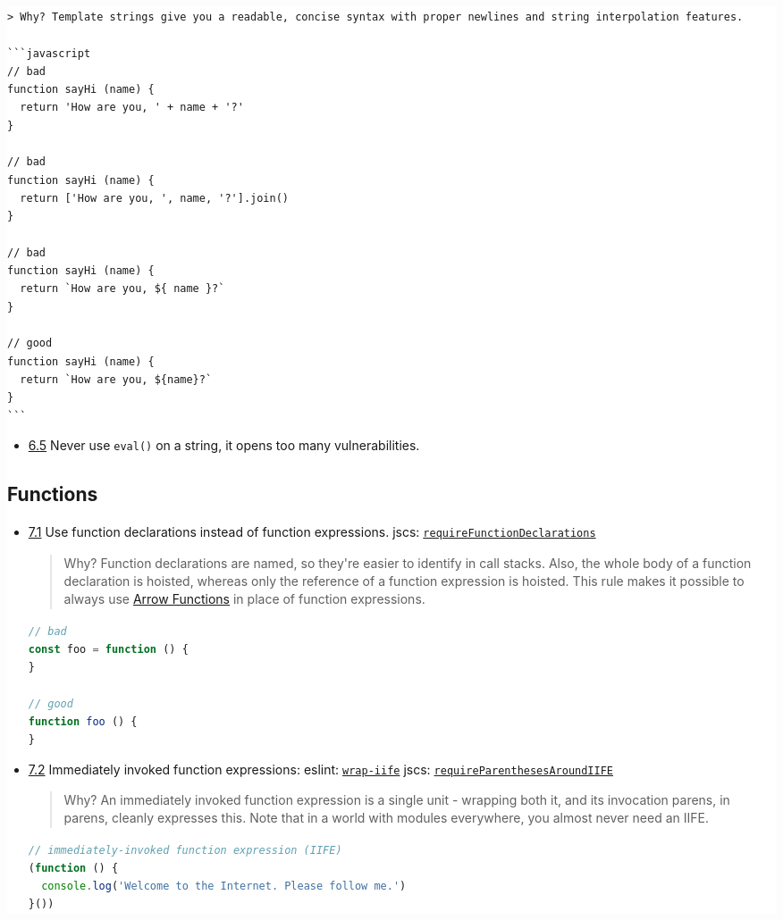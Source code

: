     > Why? Template strings give you a readable, concise syntax with proper newlines and string interpolation features.

    ```javascript
    // bad
    function sayHi (name) {
      return 'How are you, ' + name + '?'
    }

    // bad
    function sayHi (name) {
      return ['How are you, ', name, '?'].join()
    }

    // bad
    function sayHi (name) {
      return `How are you, ${ name }?`
    }

    // good
    function sayHi (name) {
      return `How are you, ${name}?`
    }
    ```
  - [6.5](#6.5) <a name='6.5'></a> Never use `eval()` on a string, it opens too many vulnerabilities.

## Functions

  - [7.1](#7.1) <a name='7.1'></a> Use function declarations instead of function expressions. jscs: [`requireFunctionDeclarations`](http://jscs.info/rule/requireFunctionDeclarations)

    > Why? Function declarations are named, so they're easier to identify in call stacks. Also, the whole body of a function declaration is hoisted, whereas only the reference of a function expression is hoisted. This rule makes it possible to always use [Arrow Functions](#arrow-functions) in place of function expressions.

    ```javascript
    // bad
    const foo = function () {
    }

    // good
    function foo () {
    }
    ```

  - [7.2](#7.2) <a name='7.2'></a> Immediately invoked function expressions: eslint: [`wrap-iife`](http://eslint.org/docs/rules/wrap-iife.html) jscs: [`requireParenthesesAroundIIFE`](http://jscs.info/rule/requireParenthesesAroundIIFE)

    > Why? An immediately invoked function expression is a single unit - wrapping both it, and its invocation parens, in parens, cleanly expresses this. Note that in a world with modules everywhere, you almost never need an IIFE.

    ```javascript
    // immediately-invoked function expression (IIFE)
    (function () {
      console.log('Welcome to the Internet. Please follow me.')
    }())
    ```
